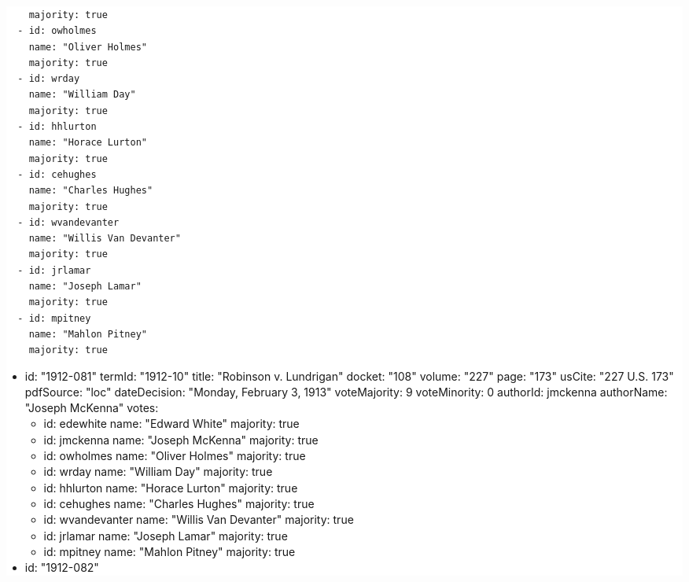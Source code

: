         majority: true
      - id: owholmes
        name: "Oliver Holmes"
        majority: true
      - id: wrday
        name: "William Day"
        majority: true
      - id: hhlurton
        name: "Horace Lurton"
        majority: true
      - id: cehughes
        name: "Charles Hughes"
        majority: true
      - id: wvandevanter
        name: "Willis Van Devanter"
        majority: true
      - id: jrlamar
        name: "Joseph Lamar"
        majority: true
      - id: mpitney
        name: "Mahlon Pitney"
        majority: true
  - id: "1912-081"
    termId: "1912-10"
    title: "Robinson v. Lundrigan"
    docket: "108"
    volume: "227"
    page: "173"
    usCite: "227 U.S. 173"
    pdfSource: "loc"
    dateDecision: "Monday, February 3, 1913"
    voteMajority: 9
    voteMinority: 0
    authorId: jmckenna
    authorName: "Joseph McKenna"
    votes:
      - id: edewhite
        name: "Edward White"
        majority: true
      - id: jmckenna
        name: "Joseph McKenna"
        majority: true
      - id: owholmes
        name: "Oliver Holmes"
        majority: true
      - id: wrday
        name: "William Day"
        majority: true
      - id: hhlurton
        name: "Horace Lurton"
        majority: true
      - id: cehughes
        name: "Charles Hughes"
        majority: true
      - id: wvandevanter
        name: "Willis Van Devanter"
        majority: true
      - id: jrlamar
        name: "Joseph Lamar"
        majority: true
      - id: mpitney
        name: "Mahlon Pitney"
        majority: true
  - id: "1912-082"